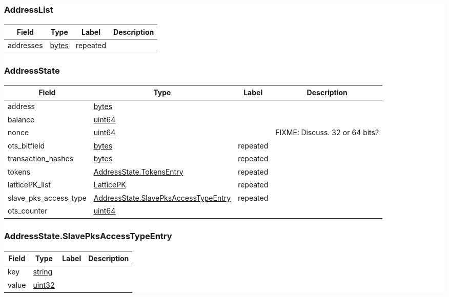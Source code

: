 




<a name="qrl.AddressList"/>

### AddressList



| Field | Type | Label | Description |
| ----- | ---- | ----- | ----------- |
| addresses | [bytes](#bytes) | repeated |  |






<a name="qrl.AddressState"/>

### AddressState



| Field | Type | Label | Description |
| ----- | ---- | ----- | ----------- |
| address | [bytes](#bytes) |  |  |
| balance | [uint64](#uint64) |  |  |
| nonce | [uint64](#uint64) |  | FIXME: Discuss. 32 or 64 bits? |
| ots_bitfield | [bytes](#bytes) | repeated |  |
| transaction_hashes | [bytes](#bytes) | repeated |  |
| tokens | [AddressState.TokensEntry](#qrl.AddressState.TokensEntry) | repeated |  |
| latticePK_list | [LatticePK](#qrl.LatticePK) | repeated |  |
| slave_pks_access_type | [AddressState.SlavePksAccessTypeEntry](#qrl.AddressState.SlavePksAccessTypeEntry) | repeated |  |
| ots_counter | [uint64](#uint64) |  |  |






<a name="qrl.AddressState.SlavePksAccessTypeEntry"/>

### AddressState.SlavePksAccessTypeEntry



| Field | Type | Label | Description |
| ----- | ---- | ----- | ----------- |
| key | [string](#string) |  |  |
| value | [uint32](#uint32) |  |  |
